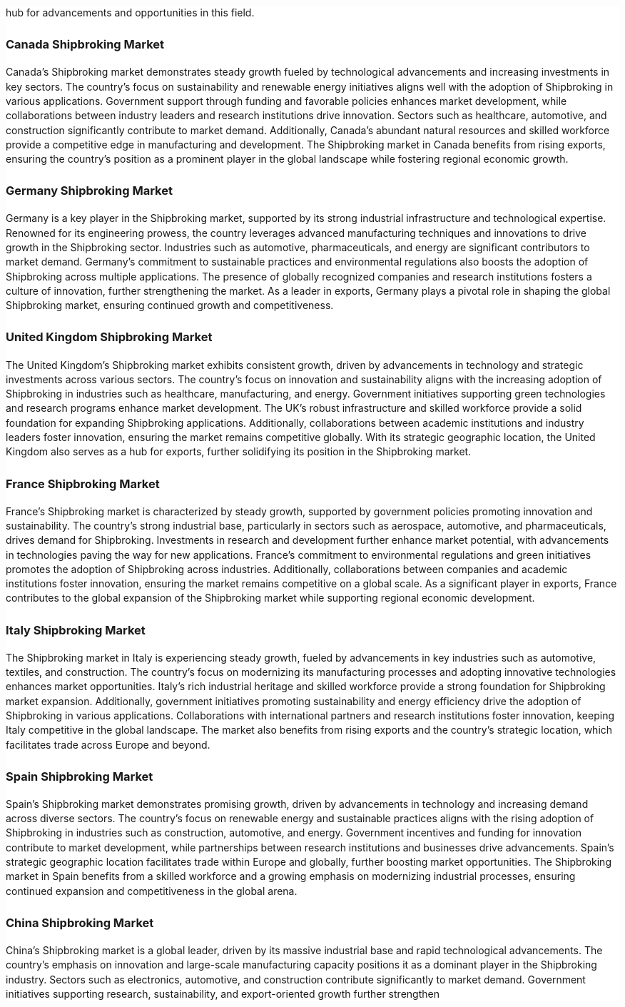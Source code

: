 hub for advancements and opportunities in this field.</p><h3>Canada Shipbroking Market</h3><p>Canada&rsquo;s Shipbroking market demonstrates steady growth fueled by technological advancements and increasing investments in key sectors. The country&rsquo;s focus on sustainability and renewable energy initiatives aligns well with the adoption of Shipbroking in various applications. Government support through funding and favorable policies enhances market development, while collaborations between industry leaders and research institutions drive innovation. Sectors such as healthcare, automotive, and construction significantly contribute to market demand. Additionally, Canada&rsquo;s abundant natural resources and skilled workforce provide a competitive edge in manufacturing and development. The Shipbroking market in Canada benefits from rising exports, ensuring the country&rsquo;s position as a prominent player in the global landscape while fostering regional economic growth.</p><h3>Germany Shipbroking Market</h3><p>Germany is a key player in the Shipbroking market, supported by its strong industrial infrastructure and technological expertise. Renowned for its engineering prowess, the country leverages advanced manufacturing techniques and innovations to drive growth in the Shipbroking sector. Industries such as automotive, pharmaceuticals, and energy are significant contributors to market demand. Germany&rsquo;s commitment to sustainable practices and environmental regulations also boosts the adoption of Shipbroking across multiple applications. The presence of globally recognized companies and research institutions fosters a culture of innovation, further strengthening the market. As a leader in exports, Germany plays a pivotal role in shaping the global Shipbroking market, ensuring continued growth and competitiveness.</p><h3>United Kingdom Shipbroking Market</h3><p>The United Kingdom&rsquo;s Shipbroking market exhibits consistent growth, driven by advancements in technology and strategic investments across various sectors. The country&rsquo;s focus on innovation and sustainability aligns with the increasing adoption of Shipbroking in industries such as healthcare, manufacturing, and energy. Government initiatives supporting green technologies and research programs enhance market development. The UK&rsquo;s robust infrastructure and skilled workforce provide a solid foundation for expanding Shipbroking applications. Additionally, collaborations between academic institutions and industry leaders foster innovation, ensuring the market remains competitive globally. With its strategic geographic location, the United Kingdom also serves as a hub for exports, further solidifying its position in the Shipbroking market.</p><h3>France Shipbroking Market</h3><p>France&rsquo;s Shipbroking market is characterized by steady growth, supported by government policies promoting innovation and sustainability. The country&rsquo;s strong industrial base, particularly in sectors such as aerospace, automotive, and pharmaceuticals, drives demand for Shipbroking. Investments in research and development further enhance market potential, with advancements in technologies paving the way for new applications. France&rsquo;s commitment to environmental regulations and green initiatives promotes the adoption of Shipbroking across industries. Additionally, collaborations between companies and academic institutions foster innovation, ensuring the market remains competitive on a global scale. As a significant player in exports, France contributes to the global expansion of the Shipbroking market while supporting regional economic development.</p><h3>Italy Shipbroking Market</h3><p>The Shipbroking market in Italy is experiencing steady growth, fueled by advancements in key industries such as automotive, textiles, and construction. The country&rsquo;s focus on modernizing its manufacturing processes and adopting innovative technologies enhances market opportunities. Italy&rsquo;s rich industrial heritage and skilled workforce provide a strong foundation for Shipbroking market expansion. Additionally, government initiatives promoting sustainability and energy efficiency drive the adoption of Shipbroking in various applications. Collaborations with international partners and research institutions foster innovation, keeping Italy competitive in the global landscape. The market also benefits from rising exports and the country&rsquo;s strategic location, which facilitates trade across Europe and beyond.</p><h3>Spain Shipbroking Market</h3><p>Spain&rsquo;s Shipbroking market demonstrates promising growth, driven by advancements in technology and increasing demand across diverse sectors. The country&rsquo;s focus on renewable energy and sustainable practices aligns with the rising adoption of Shipbroking in industries such as construction, automotive, and energy. Government incentives and funding for innovation contribute to market development, while partnerships between research institutions and businesses drive advancements. Spain&rsquo;s strategic geographic location facilitates trade within Europe and globally, further boosting market opportunities. The Shipbroking market in Spain benefits from a skilled workforce and a growing emphasis on modernizing industrial processes, ensuring continued expansion and competitiveness in the global arena.</p><h3>China Shipbroking Market</h3><p>China&rsquo;s Shipbroking market is a global leader, driven by its massive industrial base and rapid technological advancements. The country&rsquo;s emphasis on innovation and large-scale manufacturing capacity positions it as a dominant player in the Shipbroking industry. Sectors such as electronics, automotive, and construction contribute significantly to market demand. Government initiatives supporting research, sustainability, and export-oriented growth further strengthen